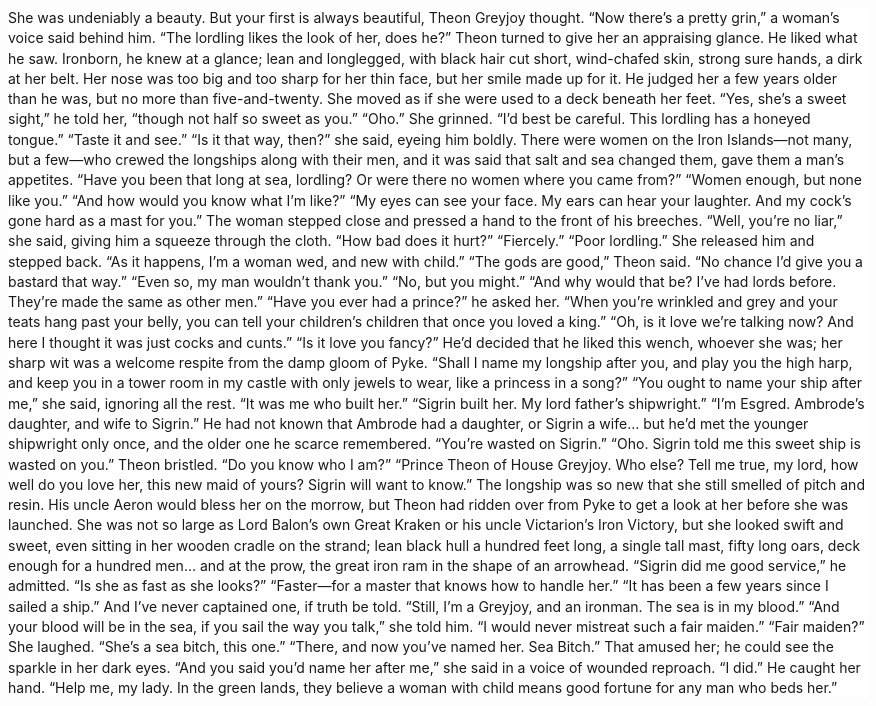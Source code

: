 She was undeniably a beauty. But your first is always beautiful, Theon Greyjoy thought.
“Now there’s a pretty grin,” a woman’s voice said behind him. “The lordling likes the look of her, does he?”
Theon turned to give her an appraising glance. He liked what he saw.
Ironborn, he knew at a glance; lean and longlegged, with black hair cut short, wind-chafed skin, strong sure hands, a dirk at her belt. Her nose was too big and too sharp for her thin face, but her smile made up for it. He judged her a few years older than he was, but no more than five-and-twenty.
She moved as if she were used to a deck beneath her feet.
“Yes, she’s a sweet sight,” he told her, “though not half so sweet as you.”
“Oho.” She grinned. “I’d best be careful. This lordling has a honeyed tongue.”
“Taste it and see.”
“Is it that way, then?” she said, eyeing him boldly. There were women on the Iron Islands—not many, but a few—who crewed the longships along with their men, and it was said that salt and sea changed them, gave them a man’s appetites. “Have you been that long at sea, lordling? Or were there no women where you came from?”
“Women enough, but none like you.”
“And how would you know what I’m like?”
“My eyes can see your face. My ears can hear your laughter. And my cock’s gone hard as a mast for you.”
The woman stepped close and pressed a hand to the front of his breeches. “Well, you’re no liar,” she said, giving him a squeeze through the cloth. “How bad does it hurt?”
“Fiercely.”
“Poor lordling.” She released him and stepped back. “As it happens, I’m a woman wed, and new with child.”
“The gods are good,” Theon said. “No chance I’d give you a bastard that way.”
“Even so, my man wouldn’t thank you.”
“No, but you might.”
“And why would that be? I’ve had lords before. They’re made the same as other men.”
“Have you ever had a prince?” he asked her. “When you’re wrinkled and grey and your teats hang past your belly, you can tell your children’s children that once you loved a king.”
“Oh, is it love we’re talking now? And here I thought it was just cocks and cunts.”
“Is it love you fancy?” He’d decided that he liked this wench, whoever she was; her sharp wit was a welcome respite from the damp gloom of Pyke. “Shall I name my longship after you, and play you the high harp, and keep you in a tower room in my castle with only jewels to wear, like a princess in a song?”
“You ought to name your ship after me,” she said, ignoring all the rest.
“It was me who built her.”
“Sigrin built her. My lord father’s shipwright.”
“I’m Esgred. Ambrode’s daughter, and wife to Sigrin.”
He had not known that Ambrode had a daughter, or Sigrin a wife… but he’d met the younger shipwright only once, and the older one he scarce remembered. “You’re wasted on Sigrin.”
“Oho. Sigrin told me this sweet ship is wasted on you.”
Theon bristled. “Do you know who I am?”
“Prince Theon of House Greyjoy. Who else? Tell me true, my lord, how well do you love her, this new maid of yours? Sigrin will want to know.”
The longship was so new that she still smelled of pitch and resin. His uncle Aeron would bless her on the morrow, but Theon had ridden over from Pyke to get a look at her before she was launched. She was not so large as Lord Balon’s own Great Kraken or his uncle Victarion’s Iron Victory, but she looked swift and sweet, even sitting in her wooden cradle on the strand; lean black hull a hundred feet long, a single tall mast, fifty long oars, deck enough for a hundred men… and at the prow, the great iron ram in the shape of an arrowhead. “Sigrin did me good service,” he admitted. “Is she as fast as she looks?”
“Faster—for a master that knows how to handle her.”
“It has been a few years since I sailed a ship.” And I’ve never captained one, if truth be told. “Still, I’m a Greyjoy, and an ironman. The sea is in my blood.”
“And your blood will be in the sea, if you sail the way you talk,” she told him.
“I would never mistreat such a fair maiden.”
“Fair maiden?” She laughed. “She’s a sea bitch, this one.”
“There, and now you’ve named her. Sea Bitch.”
That amused her; he could see the sparkle in her dark eyes. “And you said you’d name her after me,” she said in a voice of wounded reproach.
“I did.” He caught her hand. “Help me, my lady. In the green lands, they believe a woman with child means good fortune for any man who beds her.”